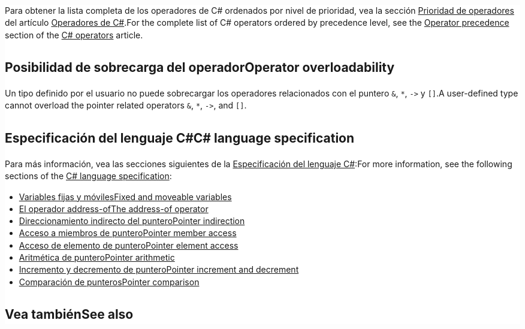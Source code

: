 <span data-ttu-id="0032b-183">Para obtener la lista completa de los operadores de C# ordenados por nivel de prioridad, vea la sección [Prioridad de operadores](index.md#operator-precedence) del artículo [Operadores de C#](index.md).</span><span class="sxs-lookup"><span data-stu-id="0032b-183">For the complete list of C# operators ordered by precedence level, see the [Operator precedence](index.md#operator-precedence) section of the [C# operators](index.md) article.</span></span>

## <a name="operator-overloadability"></a><span data-ttu-id="0032b-184">Posibilidad de sobrecarga del operador</span><span class="sxs-lookup"><span data-stu-id="0032b-184">Operator overloadability</span></span>

<span data-ttu-id="0032b-185">Un tipo definido por el usuario no puede sobrecargar los operadores relacionados con el puntero `&`, `*`, `->` y `[]`.</span><span class="sxs-lookup"><span data-stu-id="0032b-185">A user-defined type cannot overload the pointer related operators `&`, `*`, `->`, and `[]`.</span></span>

## <a name="c-language-specification"></a><span data-ttu-id="0032b-186">Especificación del lenguaje C#</span><span class="sxs-lookup"><span data-stu-id="0032b-186">C# language specification</span></span>

<span data-ttu-id="0032b-187">Para más información, vea las secciones siguientes de la [Especificación del lenguaje C#](~/_csharplang/spec/introduction.md):</span><span class="sxs-lookup"><span data-stu-id="0032b-187">For more information, see the following sections of the [C# language specification](~/_csharplang/spec/introduction.md):</span></span>

- [<span data-ttu-id="0032b-188">Variables fijas y móviles</span><span class="sxs-lookup"><span data-stu-id="0032b-188">Fixed and moveable variables</span></span>](~/_csharplang/spec/unsafe-code.md#fixed-and-moveable-variables)
- [<span data-ttu-id="0032b-189">El operador address-of</span><span class="sxs-lookup"><span data-stu-id="0032b-189">The address-of operator</span></span>](~/_csharplang/spec/unsafe-code.md#the-address-of-operator)
- [<span data-ttu-id="0032b-190">Direccionamiento indirecto del puntero</span><span class="sxs-lookup"><span data-stu-id="0032b-190">Pointer indirection</span></span>](~/_csharplang/spec/unsafe-code.md#pointer-indirection)
- [<span data-ttu-id="0032b-191">Acceso a miembros de puntero</span><span class="sxs-lookup"><span data-stu-id="0032b-191">Pointer member access</span></span>](~/_csharplang/spec/unsafe-code.md#pointer-member-access)
- [<span data-ttu-id="0032b-192">Acceso de elemento de puntero</span><span class="sxs-lookup"><span data-stu-id="0032b-192">Pointer element access</span></span>](~/_csharplang/spec/unsafe-code.md#pointer-element-access)
- [<span data-ttu-id="0032b-193">Aritmética de puntero</span><span class="sxs-lookup"><span data-stu-id="0032b-193">Pointer arithmetic</span></span>](~/_csharplang/spec/unsafe-code.md#pointer-arithmetic)
- [<span data-ttu-id="0032b-194">Incremento y decremento de puntero</span><span class="sxs-lookup"><span data-stu-id="0032b-194">Pointer increment and decrement</span></span>](~/_csharplang/spec/unsafe-code.md#pointer-increment-and-decrement)
- [<span data-ttu-id="0032b-195">Comparación de punteros</span><span class="sxs-lookup"><span data-stu-id="0032b-195">Pointer comparison</span></span>](~/_csharplang/spec/unsafe-code.md#pointer-comparison)

## <a name="see-also"></a><span data-ttu-id="0032b-196">Vea también</span><span class="sxs-lookup"><span data-stu-id="0032b-196">See also</span></span>
